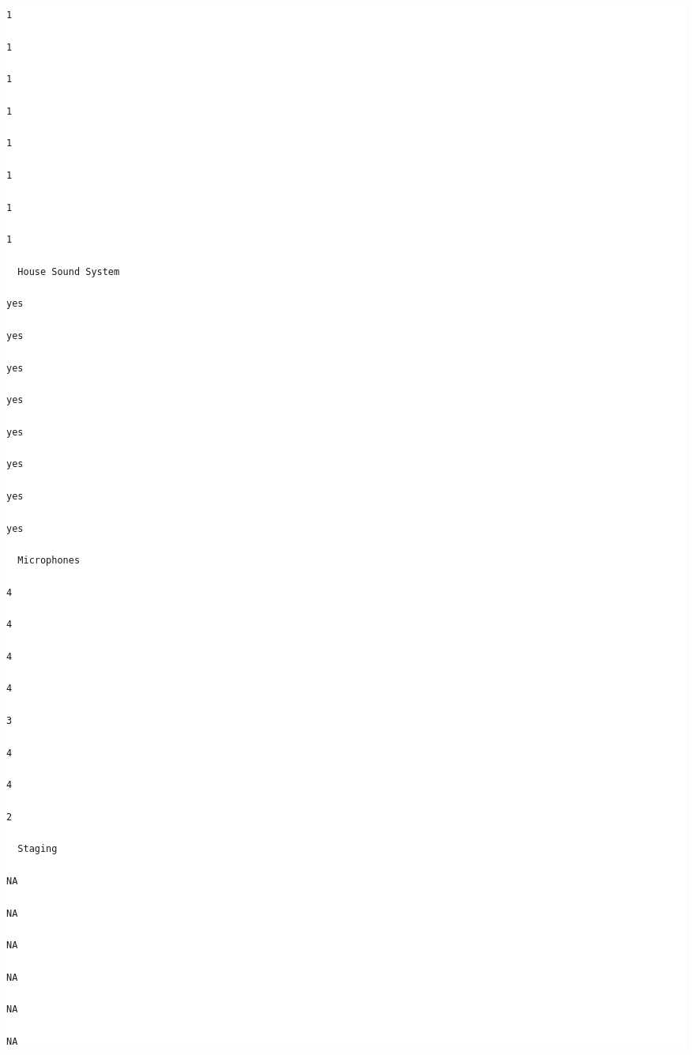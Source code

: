     1  
  
    1  
  
    1  
  
    1  
  
    1  
  
    1  
  
    1  
  
    1  
  
      House Sound System  
  
    yes  
  
    yes  
  
    yes  
  
    yes  
  
    yes  
  
    yes  
  
    yes  
  
    yes  
  
      Microphones  
  
    4  
  
    4  
  
    4  
  
    4  
  
    3  
  
    4  
  
    4  
  
    2  
  
      Staging  
  
    NA  
  
    NA  
  
    NA  
  
    NA  
  
    NA  
  
    NA  
  